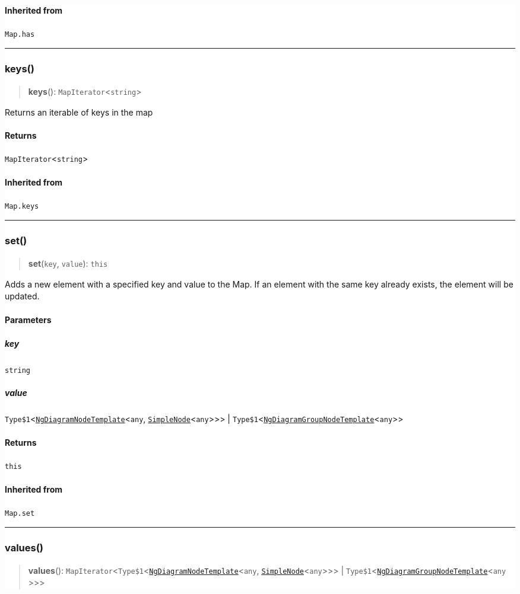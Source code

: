 #### Inherited from

`Map.has`

***

### keys()

> **keys**(): `MapIterator`\<`string`\>

Returns an iterable of keys in the map

#### Returns

`MapIterator`\<`string`\>

#### Inherited from

`Map.keys`

***

### set()

> **set**(`key`, `value`): `this`

Adds a new element with a specified key and value to the Map. If an element with the same key already exists, the element will be updated.

#### Parameters

##### key

`string`

##### value

`Type$1`\<[`NgDiagramNodeTemplate`](/docs/api/types/ngdiagramnodetemplate/)\<`any`, [`SimpleNode`](/docs/api/types/simplenode/)\<`any`\>\>\> | `Type$1`\<[`NgDiagramGroupNodeTemplate`](/docs/api/types/ngdiagramgroupnodetemplate/)\<`any`\>\>

#### Returns

`this`

#### Inherited from

`Map.set`

***

### values()

> **values**(): `MapIterator`\<`Type$1`\<[`NgDiagramNodeTemplate`](/docs/api/types/ngdiagramnodetemplate/)\<`any`, [`SimpleNode`](/docs/api/types/simplenode/)\<`any`\>\>\> \| `Type$1`\<[`NgDiagramGroupNodeTemplate`](/docs/api/types/ngdiagramgroupnodetemplate/)\<`any`\>\>\>
